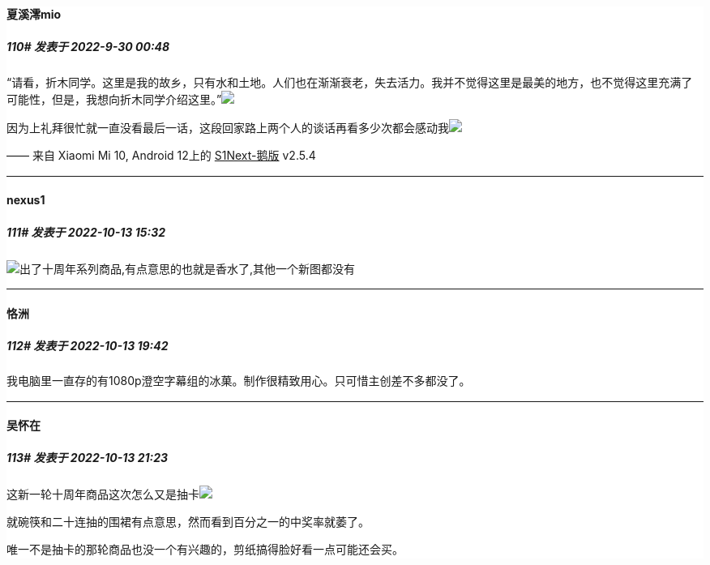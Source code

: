####  夏溪澪mio  
##### 110#       发表于 2022-9-30 00:48

“请看，折木同学。这里是我的故乡，只有水和土地。人们也在渐渐衰老，失去活力。我并不觉得这里是最美的地方，也不觉得这里充满了可能性，但是，我想向折木同学介绍这里。”<img src="https://static.saraba1st.com/image/smiley/face2017/139.png" referrerpolicy="no-referrer">

因为上礼拜很忙就一直没看最后一话，这段回家路上两个人的谈话再看多少次都会感动我<img src="https://static.saraba1st.com/image/smiley/face2017/138.png" referrerpolicy="no-referrer">

—— 来自 Xiaomi Mi 10, Android 12上的 [S1Next-鹅版](https://github.com/ykrank/S1-Next/releases) v2.5.4

*****

####  nexus1  
##### 111#       发表于 2022-10-13 15:32

<img src="https://static.saraba1st.com/image/smiley/face2017/013.png" referrerpolicy="no-referrer">出了十周年系列商品,有点意思的也就是香水了,其他一个新图都没有



*****

####  恪洲  
##### 112#       发表于 2022-10-13 19:42

我电脑里一直存的有1080p澄空字幕组的冰菓。制作很精致用心。只可惜主创差不多都没了。



*****

####  吴怀在  
##### 113#       发表于 2022-10-13 21:23

这新一轮十周年商品这次怎么又是抽卡<img src="https://static.saraba1st.com/image/smiley/face2017/068.png" referrerpolicy="no-referrer">

就碗筷和二十连抽的围裙有点意思，然而看到百分之一的中奖率就萎了。

唯一不是抽卡的那轮商品也没一个有兴趣的，剪纸搞得脸好看一点可能还会买。

